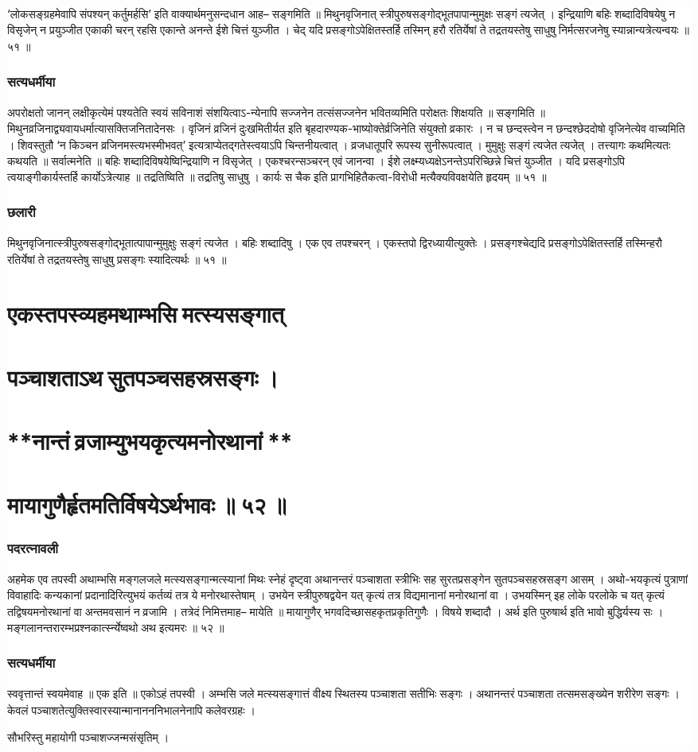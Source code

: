 ‘लोकसङ्ग्रहमेवापि संपश्यन् कर्तुमर्हसि’ इति वाक्यार्थमनुसन्दधान आह– सङ्गमिति ॥ मिथुनवृजिनात् स्त्रीपुरुषसङ्गोद्भूतपापान्मुमुक्षः सङ्गं त्यजेत् । इन्द्रियाणि बहिः शब्दादिविषयेषु न विसृजेन् न प्रयुञ्जीत एकाकी चरन् रहसि एकान्ते अनन्ते ईशे चित्तं युञ्जीत । चेद् यदि प्रसङ्गोऽपेक्षितस्तर्हि तस्मिन् हरौ रतिर्येषां ते तद्रतयस्तेषु साधुषु निर्मत्सरजनेषु स्यान्नान्यत्रेत्यन्वयः ॥ ५१ ॥

### **सत्यधर्मीया**

अपरोक्षतो जानन् लक्षीकृत्येमं पश्यतेति स्वयं सविनाशं संशयित्वाऽ-न्येनापि सज्जनेन तत्संसज्जनेन भवितव्यमिति परोक्षतः शिक्षयति ॥ सङ्गमिति ॥ मिथुनव्रजिनाद्व्यवायधर्मात्यासक्तिजनितादेनसः । वृजिनं व्रजिनं दुःखमितीर्यत इति बृहदारण्यक-भाष्योक्तेर्व्रजिनेति संयुक्तो व्रकारः । न च छन्दस्त्वेन न छन्दश्छेददोषो वृजिनेत्येव वाच्यमिति । शिवस्तुतौ ‘न किञ्चन व्रजिनमस्त्यभस्मीभवत्’ इत्यत्राप्येतद्गतेस्त्वयाऽपि चिन्तनीयत्वात् । व्रजधातूपरि रूपस्य सुनीरूपत्वात् । मुमुक्षुः सङ्गं त्यजेत त्यजेत् । तत्त्यागः कथमित्यतः कथयति ॥ सर्वात्मनेति ॥ बहिः शब्दादिविषयेष्विन्द्रियाणि न विसृजेत् । एकश्चरन्सञ्चरन् एवं जानन्वा । ईशे लक्ष्म्यध्यक्षेऽनन्तेऽपरिच्छिन्ने चित्तं युञ्जीत । यदि प्रसङ्गोऽपि त्वयाङ्गीकार्यस्तर्हि कार्योऽत्रेत्याह ॥ तद्रतिष्विति ॥ तद्रतिषु साधुषु । कार्यः स चैक इति प्रागभिहितैकत्वा-विरोधी मत्यैक्यविवक्षयेति हृदयम् ॥ ५१ ॥

### **छलारी**

मिथुनवृजिनात्स्त्रीपुरुषसङ्गोद्भूतात्पापान्मुमुक्षुः सङ्गं त्यजेत । बहिः शब्दादिषु । एक एव तपश्चरन् । एकस्तपो द्विरध्यायीत्युक्तेः । प्रसङ्गश्चेद्यदि प्रसङ्गोऽपेक्षितस्तर्हि तस्मिन्हरौ रतिर्येषां ते तद्रतयस्तेषु साधुषु प्रसङ्गः स्यादित्यर्थः ॥ ५१ ॥

# **एकस्तपस्व्यहमथाम्भसि मत्स्यसङ्गात्**

# **पञ्चाशताऽथ सुतपञ्चसहस्रसङ्गः ।**

# **नान्तं व्रजाम्युभयकृत्यमनोरथानां **

# **मायागुणैर्हृतमतिर्विषयेऽर्थभावः ॥ ५२ ॥**

### **पदरत्नावली**

अहमेक एव तपस्वी अथाम्भसि मङ्गलजले मत्स्यसङ्गान्मत्स्यानां मिथः स्नेहं दृष्ट्वा अथानन्तरं पञ्चाशता स्त्रीभिः सह सुरतप्रसङ्गेन सुतपञ्चसहस्रसङ्ग आसम् । अथो-भयकृत्यं पुत्राणां विवाहादिः कन्यकानां प्रदानादिरित्युभयं कर्तव्यं तत्र ये मनोरथास्तेषाम् । उभयेन स्त्रीपुरुषद्वयेन यत् कृत्यं तत्र विद्यमानानां मनोरथानां वा । उभयस्मिन् इह लोके परलोके च यत् कृत्यं तद्विषयमनोरथानां वा अन्तमवसानं न व्रजामि । तत्रेदं निमित्तमाह– मायेति ॥ मायागुणैर् भगवदिच्छासहकृतप्रकृतिगुणैः । विषये शब्दादौ । अर्थ इति पुरुषार्थ इति भावो बुद्धिर्यस्य सः । मङ्गलानन्तरारम्भप्रश्नकार्त्स्न्येष्वथो अथ इत्यमरः ॥ ५२ ॥

### **सत्यधर्मीया**

स्ववृत्तान्तं स्वयमेवाह ॥ एक इति ॥ एकोऽहं तपस्वी । अम्भसि जले मत्स्यसङ्गात्तं वीक्ष्य स्थितस्य पञ्चाशता सतीभिः सङ्गः । अथानन्तरं पञ्चाशता तत्समसङ्ख्येन शरीरेण सङ्गः । केवलं पञ्चाशतेत्युक्तिस्वारस्यान्मानानननिभालनेनापि कलेवरग्रहः ।

सौभरिस्तु महायोगी पञ्चाशज्जन्मसंसृतिम् ।
